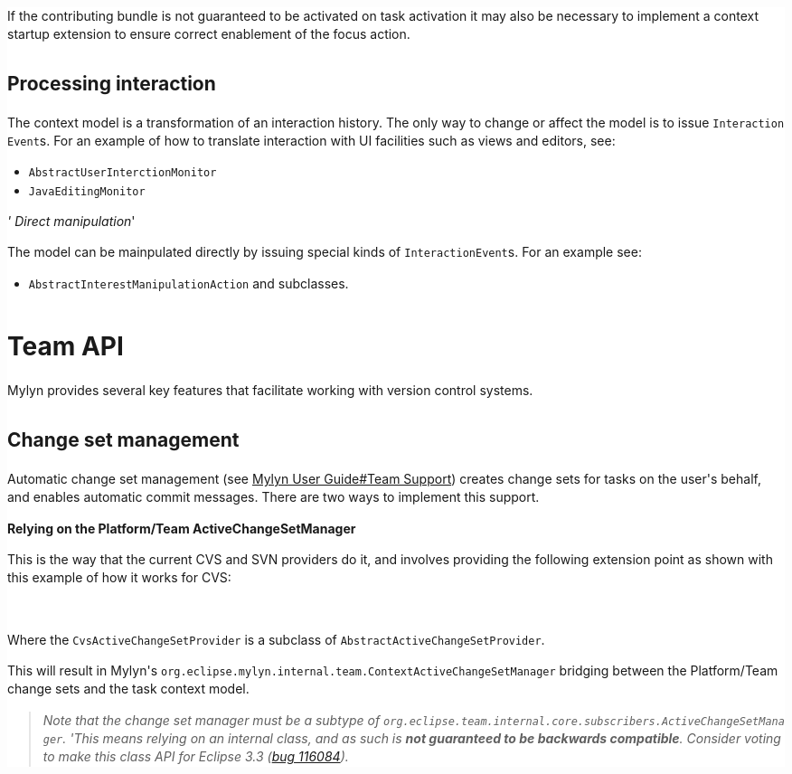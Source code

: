 </code>

If the contributing bundle is not guaranteed to be activated on task
activation it may also be necessary to implement a context startup
extension to ensure correct enablement of the focus action.

## Processing interaction

The context model is a transformation of an interaction history. The
only way to change or affect the model is to issue `InteractionEvent`s.
For an example of how to translate interaction with UI facilities such
as views and editors, see:

  - `AbstractUserInterctionMonitor`
  - `JavaEditingMonitor`

*' Direct manipulation*'

The model can be mainpulated directly by issuing special kinds of
`InteractionEvent`s. For an example see:

  - `AbstractInterestManipulationAction` and subclasses.

# Team API

Mylyn provides several key features that facilitate working with version
control systems.

## Change set management

Automatic change set management (see [Mylyn User Guide\#Team
Support](Mylyn_User_Guide#Team_Support "wikilink")) creates change sets
for tasks on the user's behalf, and enables automatic commit messages.
There are two ways to implement this support.

**Relying on the Platform/Team ActiveChangeSetManager**

This is the way that the current CVS and SVN providers do it, and
involves providing the following extension point as shown with this
example of how it works for CVS:

` `<extension point="org.eclipse.mylyn.team.changeSets">
`   `<activeChangeSetProvider
       class="org.eclipse.mylyn.internal.team.ccvs.CvsActiveChangeSetProvider"/>
` `</extension>

Where the `CvsActiveChangeSetProvider` is a subclass of
`AbstractActiveChangeSetProvider`.

This will result in Mylyn's
`org.eclipse.mylyn.internal.team.ContextActiveChangeSetManager` bridging
between the Platform/Team change sets and the task context model.

> *Note that the change set manager must be a subtype of
> `org.eclipse.team.internal.core.subscribers.ActiveChangeSetManager`.
> 'This means relying on an internal class, and as such is **not
> guaranteed to be backwards compatible**. Consider voting to make this
> class API for Eclipse 3.3
> ([bug 116084](https://bugs.eclipse.org/bugs/show_bug.cgi?id=116084)).*
